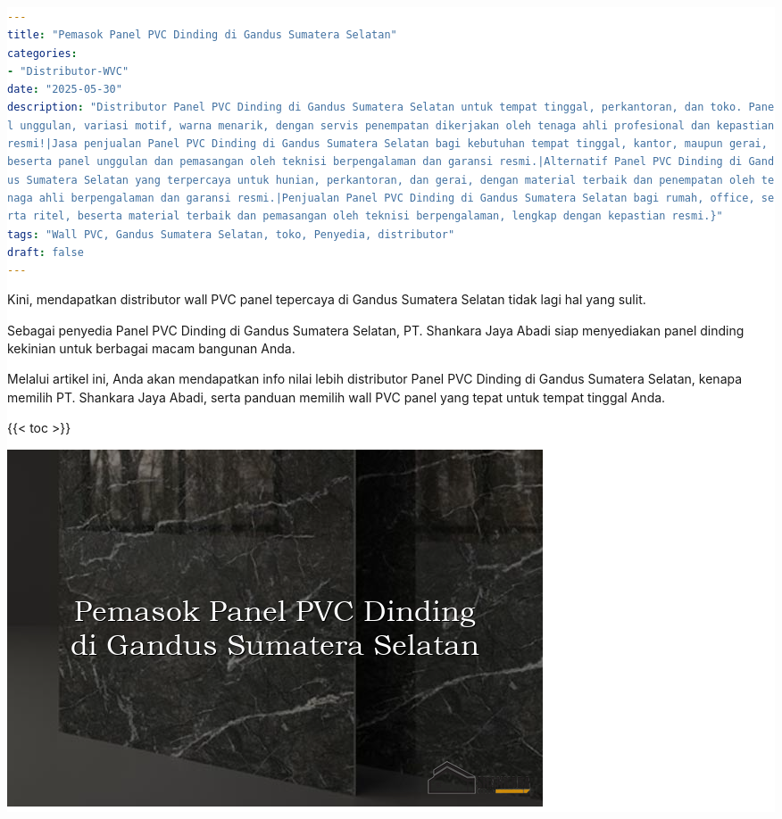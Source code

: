 ```yaml
---
title: "Pemasok Panel PVC Dinding di Gandus Sumatera Selatan"
categories: 
- "Distributor-WVC"
date: "2025-05-30"
description: "Distributor Panel PVC Dinding di Gandus Sumatera Selatan untuk tempat tinggal, perkantoran, dan toko. Panel unggulan, variasi motif, warna menarik, dengan servis penempatan dikerjakan oleh tenaga ahli profesional dan kepastian resmi!|Jasa penjualan Panel PVC Dinding di Gandus Sumatera Selatan bagi kebutuhan tempat tinggal, kantor, maupun gerai, beserta panel unggulan dan pemasangan oleh teknisi berpengalaman dan garansi resmi.|Alternatif Panel PVC Dinding di Gandus Sumatera Selatan yang terpercaya untuk hunian, perkantoran, dan gerai, dengan material terbaik dan penempatan oleh tenaga ahli berpengalaman dan garansi resmi.|Penjualan Panel PVC Dinding di Gandus Sumatera Selatan bagi rumah, office, serta ritel, beserta material terbaik dan pemasangan oleh teknisi berpengalaman, lengkap dengan kepastian resmi.}"
tags: "Wall PVC, Gandus Sumatera Selatan, toko, Penyedia, distributor"
draft: false
---
```


Kini, mendapatkan distributor wall PVC panel tepercaya di Gandus Sumatera Selatan tidak lagi hal yang sulit.

Sebagai penyedia Panel PVC Dinding di Gandus Sumatera Selatan, PT. Shankara Jaya Abadi siap menyediakan panel dinding kekinian untuk berbagai macam bangunan Anda.

Melalui artikel ini, Anda akan mendapatkan info nilai lebih distributor Panel PVC Dinding di Gandus Sumatera Selatan, kenapa memilih PT. Shankara Jaya Abadi, serta panduan memilih wall PVC panel yang tepat untuk tempat tinggal Anda.

{{< toc >}}

![Pemasok Panel PVC Dinding di Gandus Sumatera Selatan](/images/Distributor-WVC/Pemasok-Panel-PVC-Dinding-di-Gandus-Sumatera-Selatan.png)
